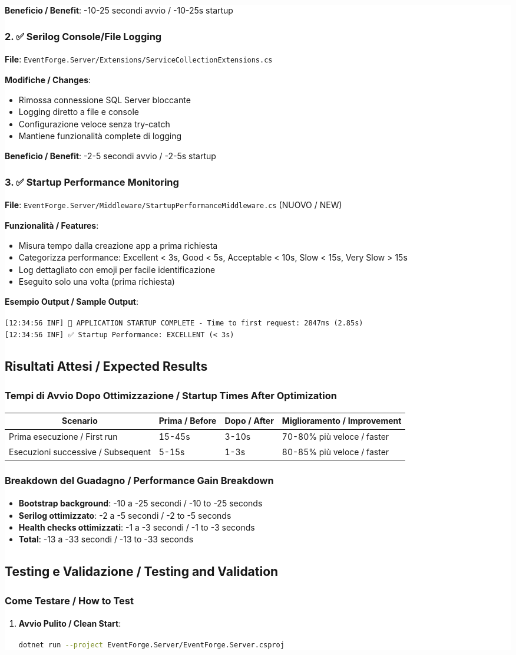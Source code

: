 **Beneficio / Benefit**: -10-25 secondi avvio / -10-25s startup

### 2. ✅ Serilog Console/File Logging
**File**: `EventForge.Server/Extensions/ServiceCollectionExtensions.cs`

**Modifiche / Changes**:
- Rimossa connessione SQL Server bloccante
- Logging diretto a file e console
- Configurazione veloce senza try-catch
- Mantiene funzionalità complete di logging

**Beneficio / Benefit**: -2-5 secondi avvio / -2-5s startup

### 3. ✅ Startup Performance Monitoring
**File**: `EventForge.Server/Middleware/StartupPerformanceMiddleware.cs` (NUOVO / NEW)

**Funzionalità / Features**:
- Misura tempo dalla creazione app a prima richiesta
- Categorizza performance: Excellent < 3s, Good < 5s, Acceptable < 10s, Slow < 15s, Very Slow > 15s
- Log dettagliato con emoji per facile identificazione
- Eseguito solo una volta (prima richiesta)

**Esempio Output / Sample Output**:
```
[12:34:56 INF] 🚀 APPLICATION STARTUP COMPLETE - Time to first request: 2847ms (2.85s)
[12:34:56 INF] ✅ Startup Performance: EXCELLENT (< 3s)
```

## Risultati Attesi / Expected Results

### Tempi di Avvio Dopo Ottimizzazione / Startup Times After Optimization

| Scenario | Prima / Before | Dopo / After | Miglioramento / Improvement |
|----------|---------------|--------------|---------------------------|
| Prima esecuzione / First run | 15-45s | 3-10s | 70-80% più veloce / faster |
| Esecuzioni successive / Subsequent | 5-15s | 1-3s | 80-85% più veloce / faster |

### Breakdown del Guadagno / Performance Gain Breakdown

- **Bootstrap background**: -10 a -25 secondi / -10 to -25 seconds
- **Serilog ottimizzato**: -2 a -5 secondi / -2 to -5 seconds
- **Health checks ottimizzati**: -1 a -3 secondi / -1 to -3 seconds
- **Total**: -13 a -33 secondi / -13 to -33 seconds

## Testing e Validazione / Testing and Validation

### Come Testare / How to Test

1. **Avvio Pulito / Clean Start**:
   ```bash
   dotnet run --project EventForge.Server/EventForge.Server.csproj
   ```
